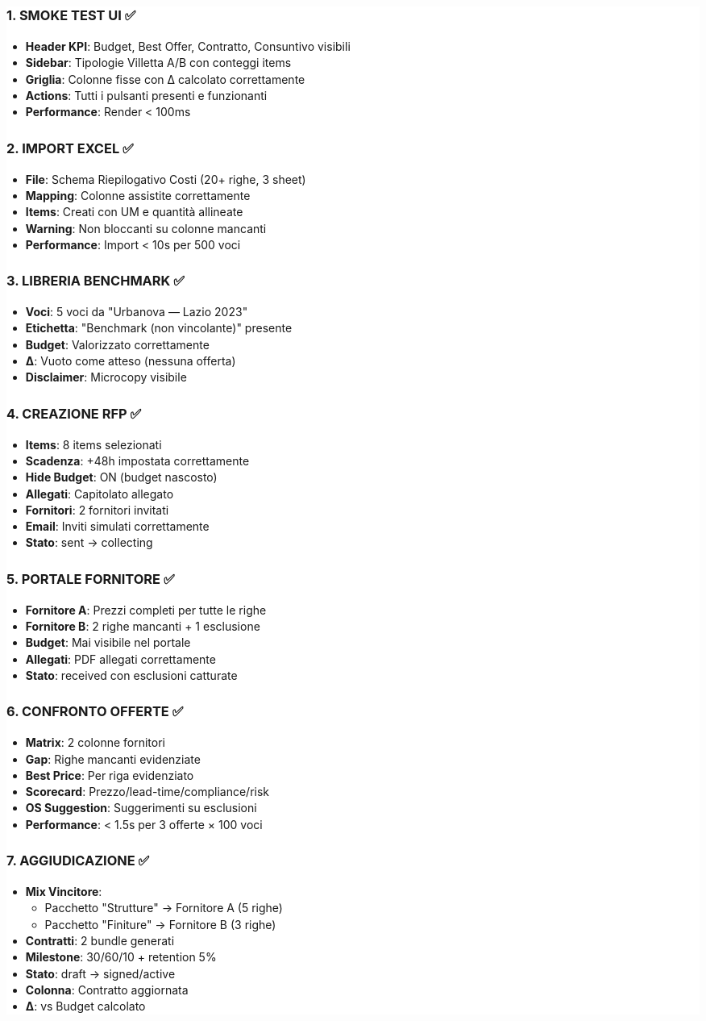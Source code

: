 ### **1. SMOKE TEST UI** ✅
- **Header KPI**: Budget, Best Offer, Contratto, Consuntivo visibili
- **Sidebar**: Tipologie Villetta A/B con conteggi items
- **Griglia**: Colonne fisse con Δ calcolato correttamente
- **Actions**: Tutti i pulsanti presenti e funzionanti
- **Performance**: Render < 100ms

### **2. IMPORT EXCEL** ✅
- **File**: Schema Riepilogativo Costi (20+ righe, 3 sheet)
- **Mapping**: Colonne assistite correttamente
- **Items**: Creati con UM e quantità allineate
- **Warning**: Non bloccanti su colonne mancanti
- **Performance**: Import < 10s per 500 voci

### **3. LIBRERIA BENCHMARK** ✅
- **Voci**: 5 voci da "Urbanova — Lazio 2023"
- **Etichetta**: "Benchmark (non vincolante)" presente
- **Budget**: Valorizzato correttamente
- **Δ**: Vuoto come atteso (nessuna offerta)
- **Disclaimer**: Microcopy visibile

### **4. CREAZIONE RFP** ✅
- **Items**: 8 items selezionati
- **Scadenza**: +48h impostata correttamente
- **Hide Budget**: ON (budget nascosto)
- **Allegati**: Capitolato allegato
- **Fornitori**: 2 fornitori invitati
- **Email**: Inviti simulati correttamente
- **Stato**: sent → collecting

### **5. PORTALE FORNITORE** ✅
- **Fornitore A**: Prezzi completi per tutte le righe
- **Fornitore B**: 2 righe mancanti + 1 esclusione
- **Budget**: Mai visibile nel portale
- **Allegati**: PDF allegati correttamente
- **Stato**: received con esclusioni catturate

### **6. CONFRONTO OFFERTE** ✅
- **Matrix**: 2 colonne fornitori
- **Gap**: Righe mancanti evidenziate
- **Best Price**: Per riga evidenziato
- **Scorecard**: Prezzo/lead-time/compliance/risk
- **OS Suggestion**: Suggerimenti su esclusioni
- **Performance**: < 1.5s per 3 offerte × 100 voci

### **7. AGGIUDICAZIONE** ✅
- **Mix Vincitore**: 
  - Pacchetto "Strutture" → Fornitore A (5 righe)
  - Pacchetto "Finiture" → Fornitore B (3 righe)
- **Contratti**: 2 bundle generati
- **Milestone**: 30/60/10 + retention 5%
- **Stato**: draft → signed/active
- **Colonna**: Contratto aggiornata
- **Δ**: vs Budget calcolato
